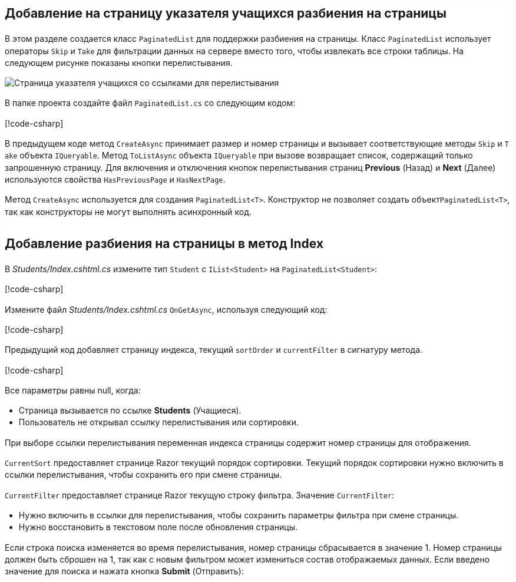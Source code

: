 ## <a name="add-paging-functionality-to-the-students-index-page"></a>Добавление на страницу указателя учащихся разбиения на страницы

В этом разделе создается класс `PaginatedList` для поддержки разбиения на страницы. Класс `PaginatedList` использует операторы `Skip` и `Take` для фильтрации данных на сервере вместо того, чтобы извлекать все строки таблицы. На следующем рисунке показаны кнопки перелистывания.

![Страница указателя учащихся со ссылками для перелистывания](sort-filter-page/_static/paging.png)

В папке проекта создайте файл `PaginatedList.cs` со следующим кодом:

[!code-csharp[](intro/samples/cu21/PaginatedList.cs)]

В предыдущем коде метод `CreateAsync` принимает размер и номер страницы и вызывает соответствующие методы `Skip` и `Take` объекта `IQueryable`. Метод `ToListAsync` объекта `IQueryable` при вызове возвращает список, содержащий только запрошенную страницу. Для включения и отключения кнопок перелистывания страниц **Previous** (Назад) и **Next** (Далее) используются свойства `HasPreviousPage` и `HasNextPage`.

Метод `CreateAsync` используется для создания `PaginatedList<T>`. Конструктор не позволяет создать объект`PaginatedList<T>`, так как конструкторы не могут выполнять асинхронный код.

## <a name="add-paging-functionality-to-the-index-method"></a>Добавление разбиения на страницы в метод Index

В *Students/Index.cshtml.cs* измените тип `Student` с `IList<Student>` на `PaginatedList<Student>`:

[!code-csharp[](intro/samples/cu21/Pages/Students/Index.cshtml.cs?name=snippet_SortFilterPageType)]

Измените файл *Students/Index.cshtml.cs* `OnGetAsync`, используя следующий код:

[!code-csharp[](intro/samples/cu21/Pages/Students/Index.cshtml.cs?name=snippet_SortFilterPage&highlight=1-4,7-14,41-999)]

Предыдущий код добавляет страницу индекса, текущий `sortOrder` и `currentFilter` в сигнатуру метода.

[!code-csharp[](intro/samples/cu21/Pages/Students/Index.cshtml.cs?name=snippet_SortFilterPage2)]

Все параметры равны null, когда:

* Страница вызывается по ссылке **Students** (Учащиеся).
* Пользователь не открывал ссылку перелистывания или сортировки.

При выборе ссылки перелистывания переменная индекса страницы содержит номер страницы для отображения.

`CurrentSort` предоставляет странице Razor текущий порядок сортировки. Текущий порядок сортировки нужно включить в ссылки перелистывания, чтобы сохранить его при смене страницы.

`CurrentFilter` предоставляет странице Razor текущую строку фильтра. Значение `CurrentFilter`:

* Нужно включить в ссылки для перелистывания, чтобы сохранить параметры фильтра при смене страницы.
* Нужно восстановить в текстовом поле после обновления страницы.

Если строка поиска изменяется во время перелистывания, номер страницы сбрасывается в значение 1. Номер страницы должен быть сброшен на 1, так как с новым фильтром может измениться состав отображаемых данных. Если введено значение для поиска и нажата кнопка **Submit** (Отправить):
